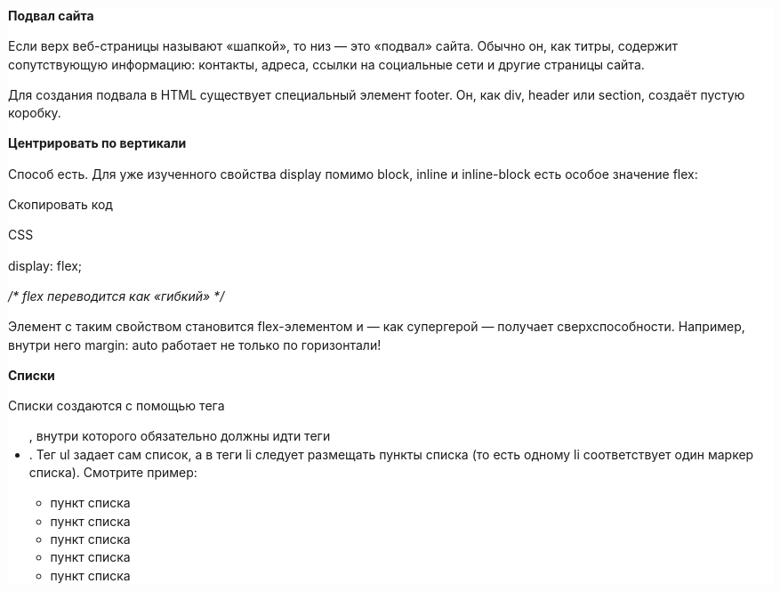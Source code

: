 **Подвал сайта**

Если верх веб-страницы называют «шапкой», то низ — это «подвал» сайта. Обычно он, как титры, содержит сопутствующую информацию: контакты, адреса, ссылки на социальные сети и другие страницы сайта.

  

Для создания подвала в HTML существует специальный элемент footer. Он, как div, header или section, создаёт пустую коробку.

  

**Центрировать по вертикали**

Способ есть. Для уже изученного свойства display помимо block, inline и inline-block есть особое значение flex:

Скопировать код

CSS

  

display: flex;

_/* *flex* переводится как «гибкий» */_ 

  

  

  

Элемент с таким свойством становится flex-элементом и — как супергерой — получает сверхспособности. Например, внутри него margin: auto работает не только по горизонтали!

  

**Cписки**

  

Списки создаются с помощью тега <ul>, внутри которого обязательно должны идти теги <li>. Тег ul задает сам список, а в теги li следует размещать пункты списка (то есть одному li соответствует один маркер списка). Смотрите пример:

  

<ul>

  

<li>пункт списка</li>

  

<li>пункт списка</li>

  

<li>пункт списка</li>

  

<li>пункт списка</li>

  

<li>пункт списка</li>

  

</ul>
